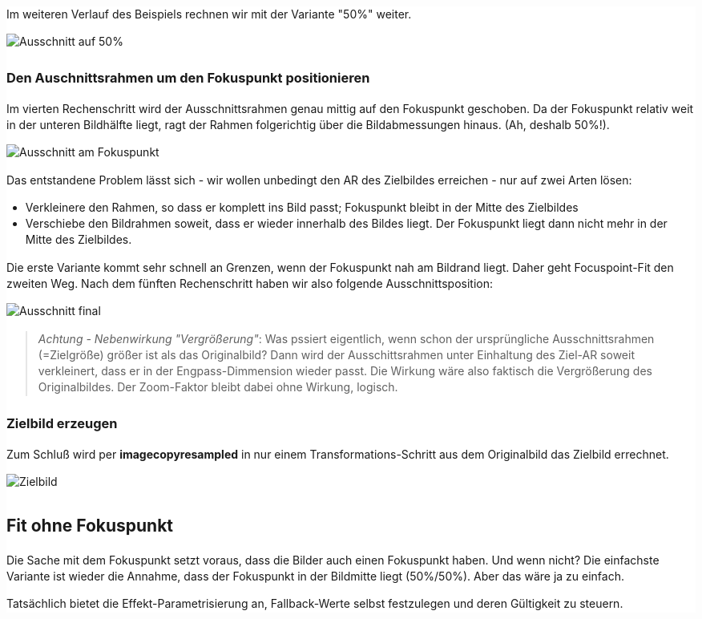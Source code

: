 Im weiteren Verlauf des Beispiels rechnen wir mit der Variante "50%" weiter.

![Ausschnitt auf 50%](https://raw.githubusercontent.com/FriendsOfREDAXO/tricks/master/screenshots/addons_focuspoint_fpfit/demo_50.jpg "Ausschnitt auf 50%") 

### Den Auschnittsrahmen um den Fokuspunkt positionieren

Im vierten Rechenschritt wird der Ausschnittsrahmen genau mittig auf den Fokuspunkt geschoben. Da der Fokuspunkt relativ weit
in der unteren Bildhälfte liegt, ragt der Rahmen folgerichtig über die Bildabmessungen hinaus. (Ah, deshalb 50%!). 

![Ausschnitt am Fokuspunkt](https://raw.githubusercontent.com/FriendsOfREDAXO/tricks/master/screenshots/addons_focuspoint_fpfit/demo_fp50.jpg "Ausschnitt am Fokuspunkt") 

Das entstandene Problem lässt sich - wir wollen unbedingt den AR des Zielbildes erreichen - nur auf zwei Arten lösen:

- Verkleinere den Rahmen, so dass er komplett ins Bild passt; Fokuspunkt bleibt in der Mitte des Zielbildes
- Verschiebe den Bildrahmen soweit, dass er wieder innerhalb des Bildes liegt. Der Fokuspunkt liegt dann nicht mehr in der Mitte
des Zielbildes.

Die erste Variante kommt sehr schnell an Grenzen, wenn der Fokuspunkt nah am Bildrand liegt. Daher geht Focuspoint-Fit
den zweiten Weg. Nach dem fünften Rechenschritt haben wir also folgende Ausschnittsposition:

![Ausschnitt final](https://raw.githubusercontent.com/FriendsOfREDAXO/tricks/master/screenshots/addons_focuspoint_fpfit/demo_target.jpg "Ausschnitt final") 

> *Achtung - Nebenwirkung "Vergrößerung"*: Was pssiert eigentlich, wenn schon der ursprüngliche Ausschnittsrahmen (=Zielgröße) 
größer ist als das Originalbild?
Dann wird der Ausschittsrahmen unter Einhaltung des Ziel-AR soweit verkleinert, dass er in der Engpass-Dimmension wieder passt. 
Die Wirkung wäre also faktisch die Vergrößerung des Originalbildes. Der Zoom-Faktor bleibt dabei ohne Wirkung, logisch.  

### Zielbild erzeugen

Zum Schluß wird per **imagecopyresampled** in nur einem Transformations-Schritt aus dem Originalbild das Zielbild errechnet.

![Zielbild](https://raw.githubusercontent.com/FriendsOfREDAXO/tricks/master/screenshots/addons_focuspoint_fpfit/demo_final.jpg "Zielbild") 


<a name="E"></a>
## Fit ohne Fokuspunkt

Die Sache mit dem Fokuspunkt setzt voraus, dass die Bilder auch einen Fokuspunkt
haben. Und wenn nicht? Die einfachste Variante ist wieder die Annahme, dass der Fokuspunkt in der 
Bildmitte liegt (50%/50%). Aber das wäre ja zu einfach. 

Tatsächlich bietet die Effekt-Parametrisierung an, Fallback-Werte selbst festzulegen und deren Gültigkeit zu steuern.
